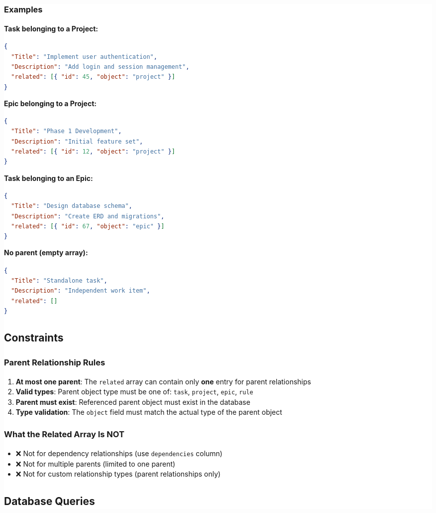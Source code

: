 ### Examples

**Task belonging to a Project:**
```json
{
  "Title": "Implement user authentication",
  "Description": "Add login and session management",
  "related": [{ "id": 45, "object": "project" }]
}
```

**Epic belonging to a Project:**
```json
{
  "Title": "Phase 1 Development",
  "Description": "Initial feature set",
  "related": [{ "id": 12, "object": "project" }]
}
```

**Task belonging to an Epic:**
```json
{
  "Title": "Design database schema",
  "Description": "Create ERD and migrations",
  "related": [{ "id": 67, "object": "epic" }]
}
```

**No parent (empty array):**
```json
{
  "Title": "Standalone task",
  "Description": "Independent work item",
  "related": []
}
```

## Constraints

### Parent Relationship Rules
1. **At most one parent**: The `related` array can contain only **one** entry for parent relationships
2. **Valid types**: Parent object type must be one of: `task`, `project`, `epic`, `rule`
3. **Parent must exist**: Referenced parent object must exist in the database
4. **Type validation**: The `object` field must match the actual type of the parent object

### What the Related Array Is NOT
- ❌ Not for dependency relationships (use `dependencies` column)
- ❌ Not for multiple parents (limited to one parent)
- ❌ Not for custom relationship types (parent relationships only)

## Database Queries

